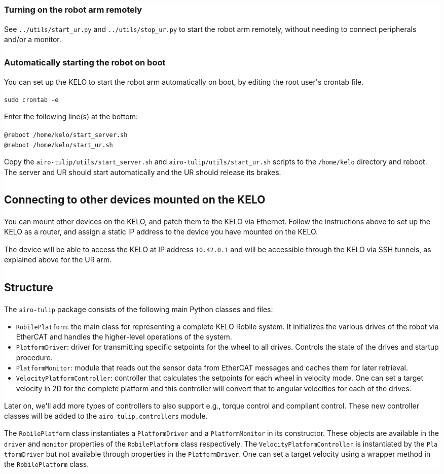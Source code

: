 ### Turning on the robot arm remotely

See `../utils/start_ur.py` and `../utils/stop_ur.py` to start the robot arm remotely, without needing to connect
peripherals and/or a monitor.

### Automatically starting the robot on boot

You can set up the KELO to start the robot arm automatically on boot, by editing the root user's crontab file.

```commandline
sudo crontab -e
```

Enter the following line(s) at the bottom:

```
@reboot /home/kelo/start_server.sh
@reboot /home/kelo/start_ur.sh
```

Copy the `airo-tulip/utils/start_server.sh` and `airo-tulip/utils/start_ur.sh` scripts to the `/home/kelo` directory
and reboot. The server and UR should start automatically and the UR should release its brakes.

## Connecting to other devices mounted on the KELO

You can mount other devices on the KELO, and patch them to the KELO via Ethernet. Follow the instructions above to set up the KELO as a router, and assign a static IP address to the device you have mounted on the KELO.

The device will be able to access the KELO at IP address `10.42.0.1` and will be accessible through the KELO via SSH tunnels, as explained above for the UR arm.

## Structure

The `airo-tulip` package consists of the following main Python classes and files:
- `RobilePlatform`: the main class for representing a complete KELO Robile system. It initializes the various drives of the robot via EtherCAT and handles the higher-level operations of the system.
- `PlatformDriver`: driver for transmitting specific setpoints for the wheel to all drives. Controls the state of the drives and startup procedure.
- `PlatformMonitor`: module that reads out the sensor data from EtherCAT messages and caches them for later retrieval.
- `VelocityPlatformController`: controller that calculates the setpoints for each wheel in velocity mode. One can set a target velocity in 2D for the complete platform and this controller will convert that to angular velocities for each of the drives.

Later on, we'll add more types of controllers to also support e.g., torque control and compliant control. These new controller classes will be added to the `airo_tulip.controllers` module.

The `RobilePlatform` class instantiates a `PlatformDriver` and a `PlatformMonitor` in its constructor. These objects are available in the `driver` and `monitor` properties of the `RobilePlatform` class respectively. The `VelocityPlatformController` is instantiated by the `PlatformDriver` but not available through properties in the `PlatformDriver`. One can set a target velocity using a wrapper method in the `RobilePlatform` class.

